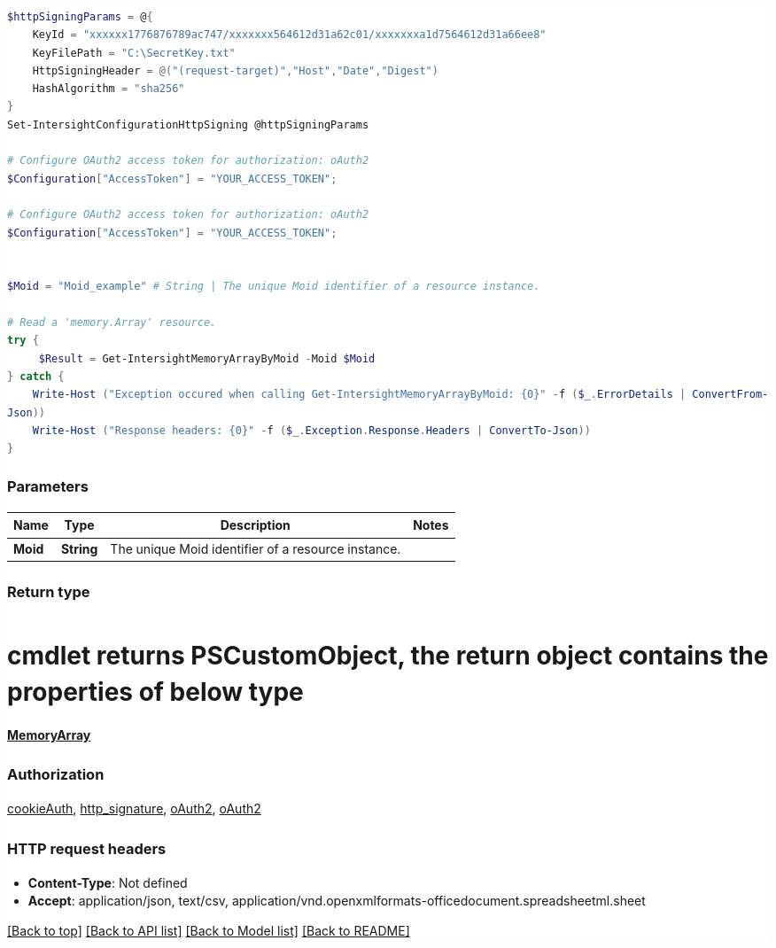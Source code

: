 ```powershell
$httpSigningParams = @{
    KeyId = "xxxxxx1776876789ac747/xxxxxxx564612d31a62c01/xxxxxxxa1d7564612d31a66ee8"
    KeyFilePath = "C:\SecretKey.txt"
    HttpSigningHeader = @("(request-target)","Host","Date","Digest")
    HashAlgorithm = "sha256"
}
Set-IntersightConfigurationHttpSigning @httpSigningParams

# Configure OAuth2 access token for authorization: oAuth2
$Configuration["AccessToken"] = "YOUR_ACCESS_TOKEN";

# Configure OAuth2 access token for authorization: oAuth2
$Configuration["AccessToken"] = "YOUR_ACCESS_TOKEN";


$Moid = "Moid_example" # String | The unique Moid identifier of a resource instance.

# Read a 'memory.Array' resource.
try {
     $Result = Get-IntersightMemoryArrayByMoid -Moid $Moid
} catch {
    Write-Host ("Exception occured when calling Get-IntersightMemoryArrayByMoid: {0}" -f ($_.ErrorDetails | ConvertFrom-Json))
    Write-Host ("Response headers: {0}" -f ($_.Exception.Response.Headers | ConvertTo-Json))
}
```

### Parameters

Name | Type | Description  | Notes
------------- | ------------- | ------------- | -------------
 **Moid** | **String**| The unique Moid identifier of a resource instance. | 

### Return type
# cmdlet returns PSCustomObject, the return object contains the properties of below type
[**MemoryArray**](MemoryArray.md)

### Authorization

[cookieAuth](../README.md#cookieAuth), [http_signature](../README.md#http_signature), [oAuth2](../README.md#oAuth2), [oAuth2](../README.md#oAuth2)

### HTTP request headers

 - **Content-Type**: Not defined
 - **Accept**: application/json, text/csv, application/vnd.openxmlformats-officedocument.spreadsheetml.sheet

[[Back to top]](#) [[Back to API list]](../README.md#documentation-for-api-endpoints) [[Back to Model list]](../README.md#documentation-for-models) [[Back to README]](../README.md)
